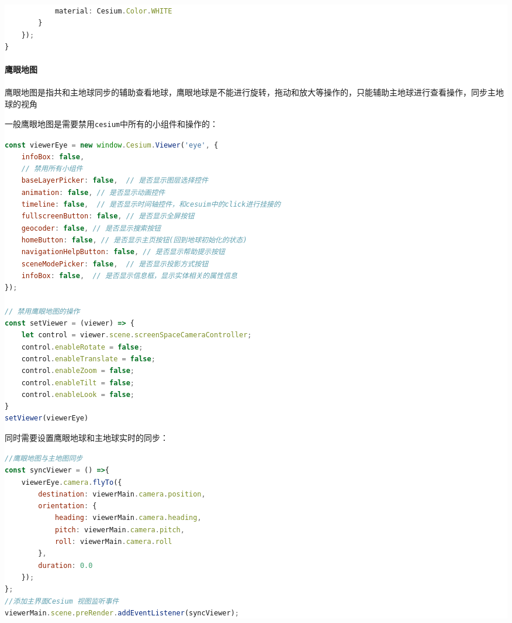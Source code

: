 ```js
            material: Cesium.Color.WHITE
        }
    });
}
```

#### 鹰眼地图

鹰眼地图是指共和主地球同步的辅助查看地球，鹰眼地球是不能进行旋转，拖动和放大等操作的，只能辅助主地球进行查看操作，同步主地球的视角

一般鹰眼地图是需要禁用`cesium`中所有的小组件和操作的：

```js
const viewerEye = new window.Cesium.Viewer('eye', {
    infoBox: false,
    // 禁用所有小组件
    baseLayerPicker: false,  // 是否显示图层选择控件
    animation: false, // 是否显示动画控件
    timeline: false,  // 是否显示时间轴控件，和cesuim中的click进行挂接的
    fullscreenButton: false, // 是否显示全屏按钮
    geocoder: false, // 是否显示搜索按钮
    homeButton: false, // 是否显示主页按钮(回到地球初始化的状态)
    navigationHelpButton: false, // 是否显示帮助提示按钮
    sceneModePicker: false,  // 是否显示投影方式按钮
    infoBox: false,  // 是否显示信息框，显示实体相关的属性信息
});

// 禁用鹰眼地图的操作
const setViewer = (viewer) => {
    let control = viewer.scene.screenSpaceCameraController;
    control.enableRotate = false;
    control.enableTranslate = false;
    control.enableZoom = false;
    control.enableTilt = false;
    control.enableLook = false;
}
setViewer(viewerEye)
```

同时需要设置鹰眼地球和主地球实时的同步：

```js
//鹰眼地图与主地图同步
const syncViewer = () =>{
    viewerEye.camera.flyTo({
        destination: viewerMain.camera.position,
        orientation: {
            heading: viewerMain.camera.heading,
            pitch: viewerMain.camera.pitch,
            roll: viewerMain.camera.roll
        },
        duration: 0.0
    });
};
//添加主界面Cesium 视图监听事件  
viewerMain.scene.preRender.addEventListener(syncViewer); 
```

